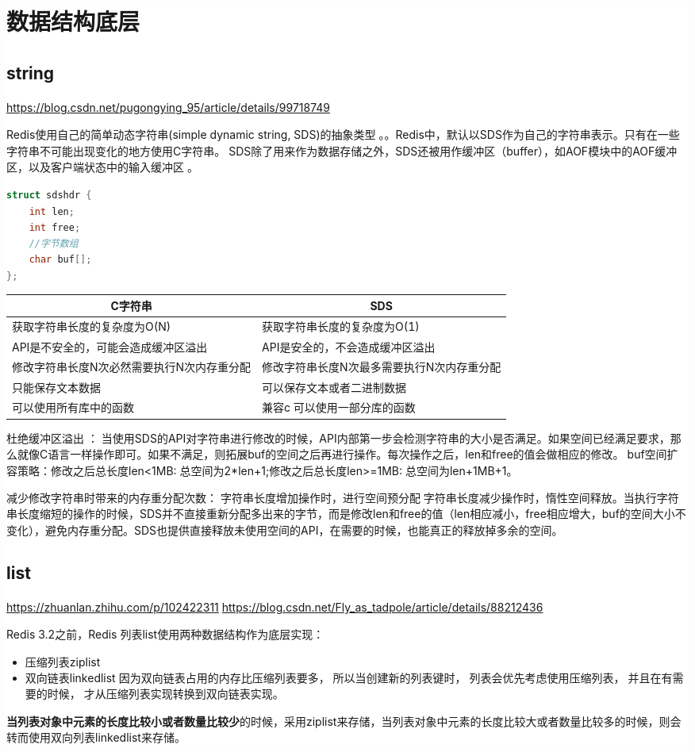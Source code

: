 # 数据结构底层

## string

https://blog.csdn.net/pugongying_95/article/details/99718749

Redis使用自己的简单动态字符串(simple dynamic string, SDS)的抽象类型 。。Redis中，默认以SDS作为自己的字符串表示。只有在一些字符串不可能出现变化的地方使用C字符串。 SDS除了用来作为数据存储之外，SDS还被用作缓冲区（buffer），如AOF模块中的AOF缓冲区，以及客户端状态中的输入缓冲区 。

```c
struct sdshdr {    
	int len;    
	int free;  
    //字节数组
	char buf[];
};
```

| C字符串                                    | SDS                                        |
| ------------------------------------------ | ------------------------------------------ |
| 获取字符串长度的复杂度为O(N)               | 获取字符串长度的复杂度为O(1)               |
| API是不安全的，可能会造成缓冲区溢出        | API是安全的，不会造成缓冲区溢出            |
| 修改字符串长度N次必然需要执行N次内存重分配 | 修改字符串长度N次最多需要执行N次内存重分配 |
| 只能保存文本数据                           | 可以保存文本或者二进制数据                 |
| 可以使用所有库中的函数                     | 兼容c 可以使用一部分库的函数               |

杜绝缓冲区溢出 ：
当使用SDS的API对字符串进行修改的时候，API内部第一步会检测字符串的大小是否满足。如果空间已经满足要求，那么就像C语言一样操作即可。如果不满足，则拓展buf的空间之后再进行操作。每次操作之后，len和free的值会做相应的修改。
buf空间扩容策略：修改之后总长度len<1MB: 总空间为2*len+1;修改之后总长度len>=1MB: 总空间为len+1MB+1。

减少修改字符串时带来的内存重分配次数：
字符串长度增加操作时，进行空间预分配
字符串长度减少操作时，惰性空间释放。当执行字符串长度缩短的操作的时候，SDS并不直接重新分配多出来的字节，而是修改len和free的值（len相应减小，free相应增大，buf的空间大小不变化），避免内存重分配。SDS也提供直接释放未使用空间的API，在需要的时候，也能真正的释放掉多余的空间。



## list

https://zhuanlan.zhihu.com/p/102422311
https://blog.csdn.net/Fly_as_tadpole/article/details/88212436

Redis 3.2之前，Redis 列表list使用两种数据结构作为底层实现：

- 压缩列表ziplist
- 双向链表linkedlist
  因为双向链表占用的内存比压缩列表要多， 所以当创建新的列表键时， 列表会优先考虑使用压缩列表， 并且在有需要的时候， 才从压缩列表实现转换到双向链表实现。

**当列表对象中元素的长度比较小或者数量比较少**的时候，采用ziplist来存储，当列表对象中元素的长度比较大或者数量比较多的时候，则会转而使用双向列表linkedlist来存储。 
